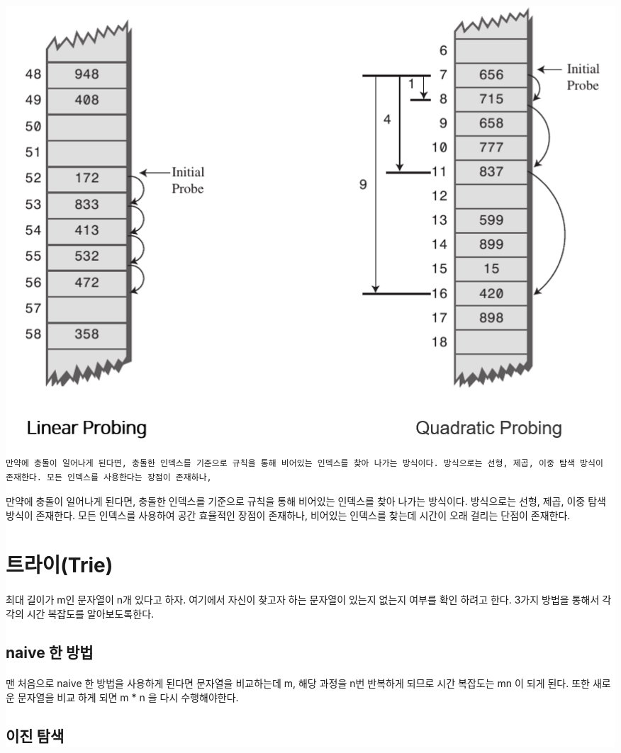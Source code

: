 ![18](./img_김현우/19.png)

    만약에 충돌이 일어나게 된다면, 충돌한 인덱스를 기준으로 규칙을 통해 비어있는 인덱스를 찾아 나가는 방식이다. 방식으로는 선형, 제곱, 이중 탐색 방식이 존재한다. 모든 인덱스를 사용한다는 장점이 존재하나, 
만약에 충돌이 일어나게 된다면, 충돌한 인덱스를 기준으로 규칙을 통해 비어있는 인덱스를 찾아 나가는 방식이다. 방식으로는 선형, 제곱, 이중 탐색 방식이 존재한다. 모든 인덱스를 사용하여 공간 효율적인 장점이 존재하나, 비어있는 인덱스를 찾는데 시간이 오래 걸리는 단점이 존재한다.


# 트라이(Trie)

최대 길이가 m인 문자열이 n개 있다고 하자. 여기에서 자신이 찾고자 하는 문자열이 있는지 없는지 여부를 확인 하려고 한다. 3가지 방법을 통해서 각각의 시간 복잡도를 알아보도록한다.

## naive 한 방법

맨 처음으로 naive 한 방법을 사용하게 된다면 문자열을 비교하는데 m, 해당 과정을 n번 반복하게 되므로 시간 복잡도는 mn 이 되게 된다. 또한 새로운 문자열을 비교 하게 되면 m * n 을 다시 수행해야한다. 

## 이진 탐색
